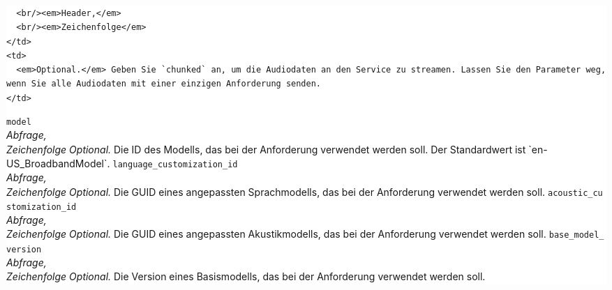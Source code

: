       <br/><em>Header,</em>
      <br/><em>Zeichenfolge</em>
    </td>
    <td>
      <em>Optional.</em> Geben Sie `chunked` an, um die Audiodaten an den Service zu streamen. Lassen Sie den Parameter weg, wenn Sie alle Audiodaten mit einer einzigen Anforderung senden.
    </td>
  </tr>
  <tr>
    <td>
      <code>model</code>
      <br/><em>Abfrage,</em>
      <br/><em>Zeichenfolge</em>
    </td>
    <td>
      <em>Optional.</em> Die ID des Modells, das bei der Anforderung verwendet werden soll. Der Standardwert ist `en-US_BroadbandModel`.
    </td>
  </tr>
  <tr>
    <td>
      <code>language_customization_id</code>
      <br/><em>Abfrage,</em>
      <br/><em>Zeichenfolge</em>
    </td>
    <td>
      <em>Optional.</em> Die GUID eines angepassten Sprachmodells, das bei der Anforderung verwendet werden soll.
    </td>
  </tr>
  <tr>
    <td>
      <code>acoustic_customization_id</code>
      <br/><em>Abfrage,</em>
      <br/><em>Zeichenfolge</em>
    </td>
    <td>
      <em>Optional.</em> Die GUID eines angepassten Akustikmodells, das bei der Anforderung verwendet werden soll.
    </td>
  </tr>
  <tr>
    <td>
      <code>base_model_version</code>
      <br/><em>Abfrage,</em>
      <br/><em>Zeichenfolge</em>
    </td>
    <td>
      <em>Optional.</em> Die Version eines Basismodells, das bei der Anforderung verwendet werden soll.
    </td>
  </tr>
</table>
